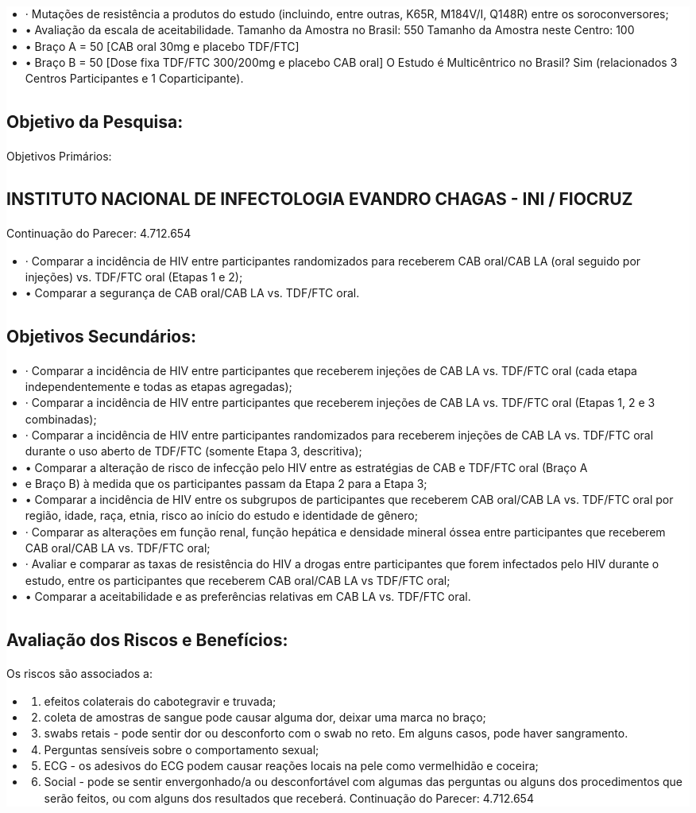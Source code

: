 - · Mutações de resistência a produtos do estudo (incluindo, entre outras, K65R, M184V/I, Q148R) entre os soroconversores;
- • Avaliação da escala de aceitabilidade.
Tamanho da Amostra no Brasil: 550
Tamanho da Amostra neste Centro: 100
- • Braço A = 50 [CAB oral 30mg e placebo TDF/FTC]
- • Braço B = 50 [Dose fixa TDF/FTC 300/200mg e placebo CAB oral]
O Estudo é Multicêntrico no Brasil? Sim (relacionados 3 Centros Participantes e 1 Coparticipante).

## Objetivo da Pesquisa:
Objetivos Primários:
## INSTITUTO NACIONAL DE INFECTOLOGIA EVANDRO CHAGAS - INI / FIOCRUZ

Continuação do Parecer: 4.712.654
- · Comparar a incidência de HIV entre participantes randomizados para receberem CAB oral/CAB LA (oral seguido por injeções) vs. TDF/FTC oral (Etapas 1 e 2);
- • Comparar a segurança de CAB oral/CAB LA vs. TDF/FTC oral.

## Objetivos Secundários:
- · Comparar a incidência de HIV entre participantes que receberem injeções de CAB LA vs. TDF/FTC oral (cada etapa independentemente e todas as etapas agregadas);
- · Comparar a incidência de HIV entre participantes que receberem injeções de CAB LA vs. TDF/FTC oral (Etapas 1, 2 e 3 combinadas);
- · Comparar a incidência de HIV entre participantes randomizados para receberem injeções de CAB LA vs. TDF/FTC oral durante o uso aberto de TDF/FTC (somente Etapa 3, descritiva);
- • Comparar a alteração de risco de infecção pelo HIV entre as estratégias de CAB e TDF/FTC oral (Braço A
- e Braço B) à medida que os participantes passam da Etapa 2 para a Etapa 3;
- • Comparar a incidência de HIV entre os subgrupos de participantes que receberem CAB oral/CAB LA vs.
TDF/FTC oral por região, idade, raça, etnia, risco ao início do estudo e identidade de gênero;
- · Comparar as alterações em função renal, função hepática e densidade mineral óssea entre participantes que receberem CAB oral/CAB LA vs. TDF/FTC oral;
- · Avaliar e comparar as taxas de resistência do HIV a drogas entre participantes que forem infectados pelo HIV durante o estudo, entre os participantes que receberem CAB oral/CAB LA vs TDF/FTC oral;
- • Comparar a aceitabilidade e as preferências relativas em CAB LA vs. TDF/FTC oral.

## Avaliação dos Riscos e Benefícios:
Os riscos são associados a:
- 1) efeitos colaterais do cabotegravir e truvada;
- 2) coleta de amostras de sangue pode causar alguma dor, deixar uma marca no braço;
- 3) swabs retais - pode sentir dor ou desconforto com o swab no reto. Em alguns casos, pode haver sangramento.
- 4) Perguntas sensíveis sobre o comportamento sexual;
- 5) ECG - os adesivos do ECG podem causar reações locais na pele como vermelhidão e coceira;
- 6) Social - pode se sentir envergonhado/a ou desconfortável com algumas das perguntas ou alguns dos procedimentos que serão feitos, ou com alguns dos resultados que receberá.
Continuação do Parecer: 4.712.654
